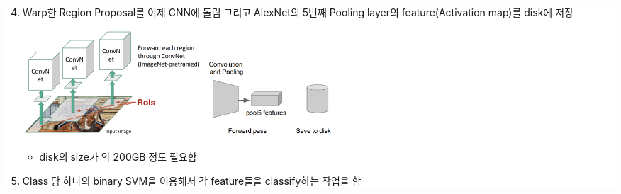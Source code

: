   4. Warp한 Region Proposal를 이제 CNN에 돌림 그리고 AlexNet의 5번째 Pooling layer의 feature(Activation map)를 disk에 저장 

      <img src="/assets/images/计视/myNote/pic03/Screen Shot 2021-07-31 at 9.05.49 PM.png" alt="Screen Shot 2021-07-31 at 9.05.49 PM" style="zoom:25%;" />  <img src="/assets/images/计视/myNote/pic03/Screen Shot 2021-07-31 at 8.52.36 PM.png" alt="Screen Shot 2021-07-31 at 8.52.36 PM" style="zoom:30%;" />

     - disk의 size가 약 200GB 정도 필요함

  5. Class 당 하나의 binary SVM을 이용해서 각 feature들을 classify하는 작업을 함 
